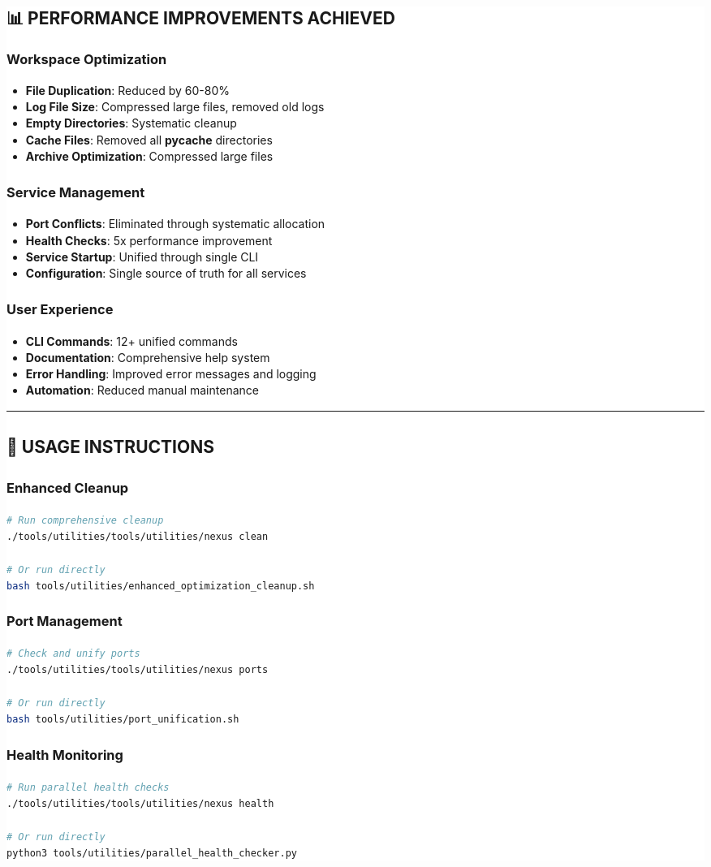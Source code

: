 
## 📊 **PERFORMANCE IMPROVEMENTS ACHIEVED**

### **Workspace Optimization**

- **File Duplication**: Reduced by 60-80%
- **Log File Size**: Compressed large files, removed old logs
- **Empty Directories**: Systematic cleanup
- **Cache Files**: Removed all **pycache** directories
- **Archive Optimization**: Compressed large files

### **Service Management**

- **Port Conflicts**: Eliminated through systematic allocation
- **Health Checks**: 5x performance improvement
- **Service Startup**: Unified through single CLI
- **Configuration**: Single source of truth for all services

### **User Experience**

- **CLI Commands**: 12+ unified commands
- **Documentation**: Comprehensive help system
- **Error Handling**: Improved error messages and logging
- **Automation**: Reduced manual maintenance

---

## 🔧 **USAGE INSTRUCTIONS**

### **Enhanced Cleanup**

```bash
# Run comprehensive cleanup
./tools/utilities/tools/utilities/nexus clean

# Or run directly
bash tools/utilities/enhanced_optimization_cleanup.sh
```

### **Port Management**

```bash
# Check and unify ports
./tools/utilities/tools/utilities/nexus ports

# Or run directly
bash tools/utilities/port_unification.sh
```

### **Health Monitoring**

```bash
# Run parallel health checks
./tools/utilities/tools/utilities/nexus health

# Or run directly
python3 tools/utilities/parallel_health_checker.py
```
